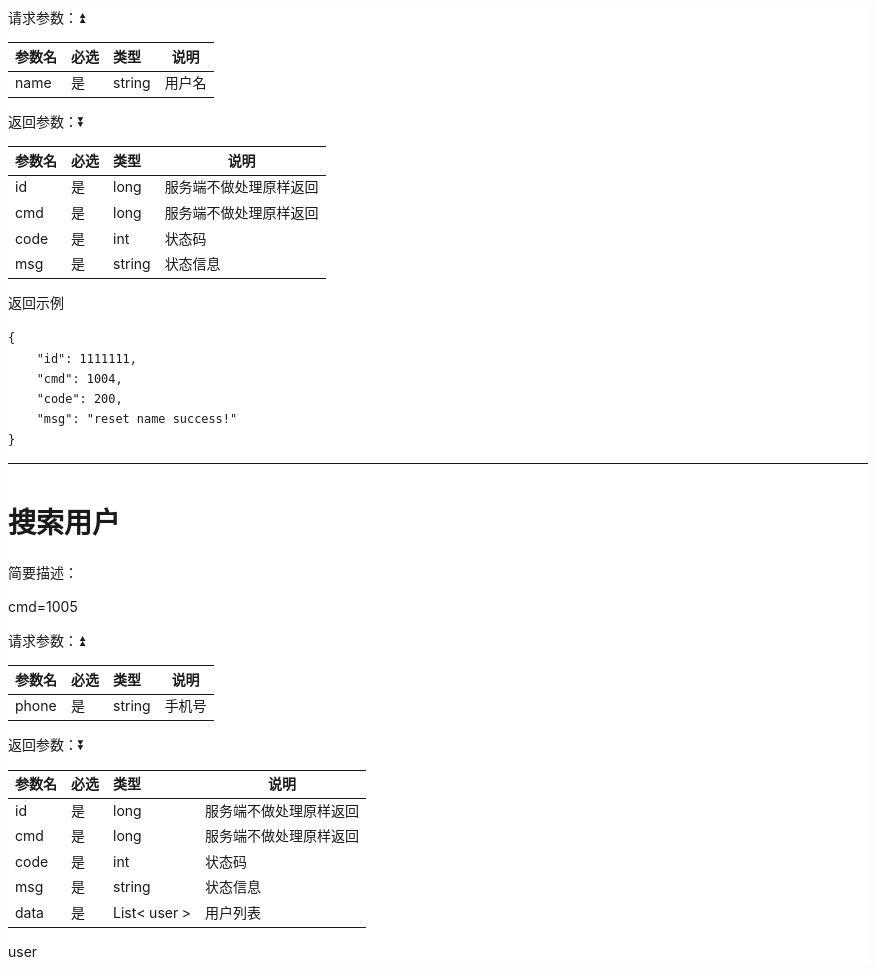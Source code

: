 请求参数：⏫ 

|参数名|必选|类型|说明|
|:----    |:---|:----- |-----   |
|name |是  |string | 用户名    |

返回参数：⏬

|参数名|必选|类型|说明|
|:----    |:---|:----- |-----   |
|id |是  |long |服务端不做处理原样返回  |
|cmd |是  |long | 服务端不做处理原样返回|
|code |是  |int |状态码  |
|msg |是  |string | 状态信息    |

返回示例
 
```
{
    "id": 1111111,
    "cmd": 1004,
    "code": 200,
    "msg": "reset name success!"
}
```
-------

# 搜索用户
    
简要描述：

cmd=1005

请求参数：⏫ 

|参数名|必选|类型|说明|
|:----    |:---|:----- |-----   |
|phone |是  |string |手机号  |

返回参数：⏬

|参数名|必选|类型|说明|
|:----    |:---|:----- |-----   |
|id |是  |long |服务端不做处理原样返回  |
|cmd |是  |long | 服务端不做处理原样返回|
|code |是  |int |状态码  |
|msg |是  |string | 状态信息    |
|data |是  |List< user > | 用户列表    |
user
